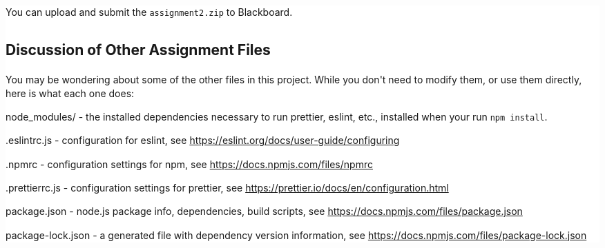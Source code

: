 You can upload and submit the `assignment2.zip` to Blackboard.

## Discussion of Other Assignment Files

You may be wondering about some of the other files in this project.  While you
don't need to modify them, or use them directly, here is what each one does:

node_modules/ - the installed dependencies necessary to run prettier, eslint, etc., installed when your run `npm install`.

.eslintrc.js - configuration for eslint, see https://eslint.org/docs/user-guide/configuring

.npmrc - configuration settings for npm, see https://docs.npmjs.com/files/npmrc

.prettierrc.js - configuration settings for prettier, see https://prettier.io/docs/en/configuration.html

package.json - node.js package info, dependencies, build scripts, see https://docs.npmjs.com/files/package.json

package-lock.json - a generated file with dependency version information, see https://docs.npmjs.com/files/package-lock.json
